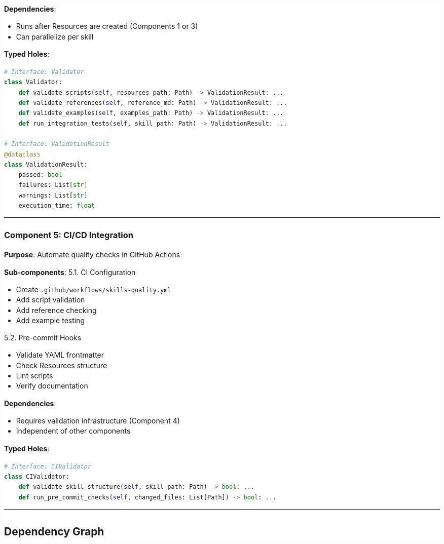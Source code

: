 **Dependencies**:
- Runs after Resources are created (Components 1 or 3)
- Can parallelize per skill

**Typed Holes**:
```python
# Interface: Validator
class Validator:
    def validate_scripts(self, resources_path: Path) -> ValidationResult: ...
    def validate_references(self, reference_md: Path) -> ValidationResult: ...
    def validate_examples(self, examples_path: Path) -> ValidationResult: ...
    def run_integration_tests(self, skill_path: Path) -> ValidationResult: ...

# Interface: ValidationResult
@dataclass
class ValidationResult:
    passed: bool
    failures: List[str]
    warnings: List[str]
    execution_time: float
```

---

### Component 5: CI/CD Integration
**Purpose**: Automate quality checks in GitHub Actions

**Sub-components**:
5.1. CI Configuration
   - Create `.github/workflows/skills-quality.yml`
   - Add script validation
   - Add reference checking
   - Add example testing

5.2. Pre-commit Hooks
   - Validate YAML frontmatter
   - Check Resources structure
   - Lint scripts
   - Verify documentation

**Dependencies**:
- Requires validation infrastructure (Component 4)
- Independent of other components

**Typed Holes**:
```python
# Interface: CIValidator
class CIValidator:
    def validate_skill_structure(self, skill_path: Path) -> bool: ...
    def run_pre_commit_checks(self, changed_files: List[Path]) -> bool: ...
```

---

## Dependency Graph
